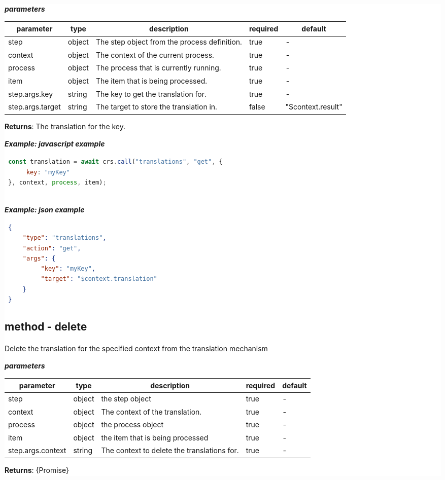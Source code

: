 ***parameters***

|parameter|type|description|required|default|
|---------|----|-----------|--------|-------|
|step|object|The step object from the process definition.|true|-|
|context|object|The context of the current process.|true|-|
|process|object|The process that is currently running.|true|-|
|item|object|The item that is being processed.|true|-|
|step.args.key|string|The key to get the translation for.|true|-|
|step.args.target|string|The target to store the translation in.|false|"$context.result"|

**Returns**: The translation for the key.
  

***Example: javascript example***
```js
 const translation = await crs.call("translations", "get", {  
      key: "myKey"  
 }, context, process, item);  
  
```

***Example: json example***
```json
 {  
     "type": "translations",  
     "action": "get",  
     "args": {  
          "key": "myKey",  
          "target": "$context.translation"  
     }  
 }  
```
## method - delete
Delete the translation for the specified context from the translation mechanism

***parameters***

|parameter|type|description|required|default|
|---------|----|-----------|--------|-------|
|step|object|the step object|true|-|
|context|object|The context of the translation.|true|-|
|process|object|the process object|true|-|
|item|object|the item that is being processed|true|-|
|step.args.context|string|The context to delete the translations for.|true|-|

**Returns**: {Promise<void>}
  